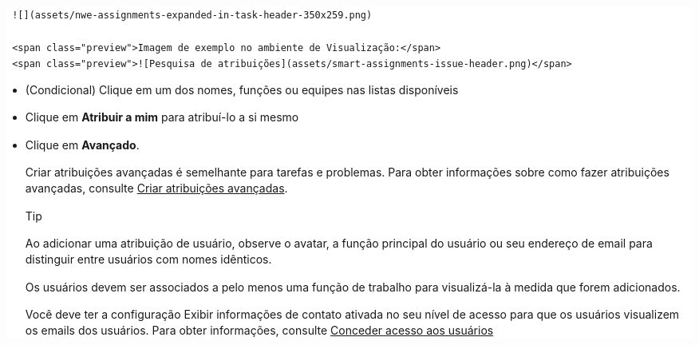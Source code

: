     ![](assets/nwe-assignments-expanded-in-task-header-350x259.png)

     <span class="preview">Imagem de exemplo no ambiente de Visualização:</span>
     <span class="preview">![Pesquisa de atribuições](assets/smart-assignments-issue-header.png)</span>

   * (Condicional) Clique em um dos nomes, funções ou equipes nas listas disponíveis
   * Clique em **Atribuir a mim** para atribuí-lo a si mesmo
   * Clique em **Avançado**.

     Criar atribuições avançadas é semelhante para tarefas e problemas. Para obter informações sobre como fazer atribuições avançadas, consulte [Criar atribuições avançadas](../../../manage-work/tasks/assign-tasks/create-advanced-assignments.md).

     >[!TIP]
     >
     >Ao adicionar uma atribuição de usuário, observe o avatar, a função principal do usuário ou seu endereço de email para distinguir entre usuários com nomes idênticos.
     >
     >Os usuários devem ser associados a pelo menos uma função de trabalho para visualizá-la à medida que forem adicionados.
     >
     >Você deve ter a configuração Exibir informações de contato ativada no seu nível de acesso para que os usuários visualizem os emails dos usuários. Para obter informações, consulte [Conceder acesso aos usuários](../../../administration-and-setup/add-users/configure-and-grant-access/grant-access-other-users.md)
     >
